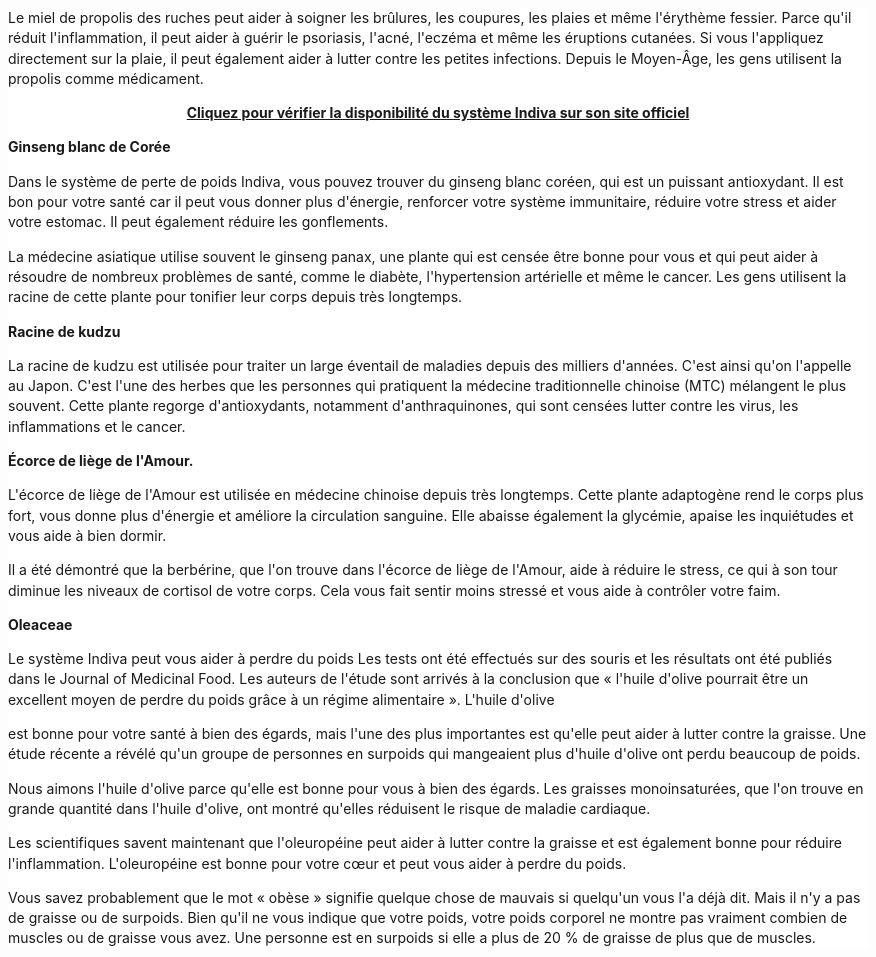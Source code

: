Le miel de propolis des ruches peut aider à soigner les brûlures, les coupures, les plaies et même l'érythème fessier. Parce qu'il réduit l'inflammation, il peut aider à guérir le psoriasis, l'acné, l'eczéma et même les éruptions cutanées. Si vous l'appliquez directement sur la plaie, il peut également aider à lutter contre les petites infections. Depuis le Moyen-Âge, les gens utilisent la propolis comme médicament.
<p style="text-align: center;"><a href="https://indivasystem.fr/"><strong>Cliquez pour vérifier la disponibilité du système Indiva sur son site officiel</strong></a></p>
<strong>Ginseng blanc de Corée</strong>

Dans le système de perte de poids Indiva, vous pouvez trouver du ginseng blanc coréen, qui est un puissant antioxydant. Il est bon pour votre santé car il peut vous donner plus d'énergie, renforcer votre système immunitaire, réduire votre stress et aider votre estomac. Il peut également réduire les gonflements.

La médecine asiatique utilise souvent le ginseng panax, une plante qui est censée être bonne pour vous et qui peut aider à résoudre de nombreux problèmes de santé, comme le diabète, l'hypertension artérielle et même le cancer. Les gens utilisent la racine de cette plante pour tonifier leur corps depuis très longtemps.

<strong>Racine de kudzu</strong>

La racine de kudzu est utilisée pour traiter un large éventail de maladies depuis des milliers d'années. C'est ainsi qu'on l'appelle au Japon. C'est l'une des herbes que les personnes qui pratiquent la médecine traditionnelle chinoise (MTC) mélangent le plus souvent. Cette plante regorge d'antioxydants, notamment d'anthraquinones, qui sont censées lutter contre les virus, les inflammations et le cancer.

<strong>Écorce de liège de l'Amour.</strong>

L'écorce de liège de l'Amour est utilisée en médecine chinoise depuis très longtemps. Cette plante adaptogène rend le corps plus fort, vous donne plus d'énergie et améliore la circulation sanguine. Elle abaisse également la glycémie, apaise les inquiétudes et vous aide à bien dormir.

Il a été démontré que la berbérine, que l'on trouve dans l'écorce de liège de l'Amour, aide à réduire le stress, ce qui à son tour diminue les niveaux de cortisol de votre corps. Cela vous fait sentir moins stressé et vous aide à contrôler votre faim.

<strong>Oleaceae</strong>

Le système Indiva peut vous aider à perdre du poids Les tests ont été effectués sur des souris et les résultats ont été publiés dans le Journal of Medicinal Food. Les auteurs de l'étude sont arrivés à la conclusion que « l'huile d'olive pourrait être un excellent moyen de perdre du poids grâce à un régime alimentaire ». L'huile d'olive

est bonne pour votre santé à bien des égards, mais l'une des plus importantes est qu'elle peut aider à lutter contre la graisse. Une étude récente a révélé qu'un groupe de personnes en surpoids qui mangeaient plus d'huile d'olive ont perdu beaucoup de poids.

Nous aimons l'huile d'olive parce qu'elle est bonne pour vous à bien des égards. Les graisses monoinsaturées, que l'on trouve en grande quantité dans l'huile d'olive, ont montré qu'elles réduisent le risque de maladie cardiaque.

Les scientifiques savent maintenant que l'oleuropéine peut aider à lutter contre la graisse et est également bonne pour réduire l'inflammation. L'oleuropéine est bonne pour votre cœur et peut vous aider à perdre du poids.

Vous savez probablement que le mot « obèse » signifie quelque chose de mauvais si quelqu'un vous l'a déjà dit. Mais il n'y a pas de graisse ou de surpoids. Bien qu'il ne vous indique que votre poids, votre poids corporel ne montre pas vraiment combien de muscles ou de graisse vous avez. Une personne est en surpoids si elle a plus de 20 % de graisse de plus que de muscles.
